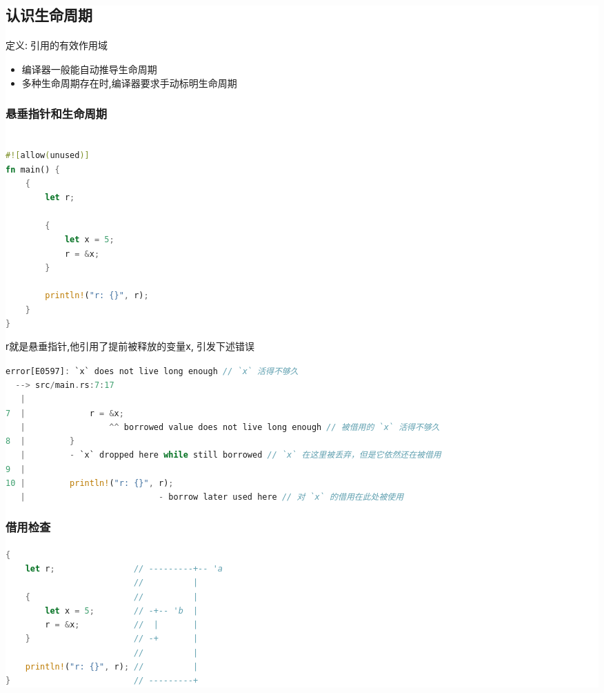 ## 认识生命周期

定义: 引用的有效作用域

* 编译器一般能自动推导生命周期
* 多种生命周期存在时,编译器要求手动标明生命周期

### 悬垂指针和生命周期

```rust

#![allow(unused)]
fn main() {
	{
	    let r;

	    {
	        let x = 5;
	        r = &x;
	    }

	    println!("r: {}", r);
	}
}
```

r就是悬垂指针,他引用了提前被释放的变量x, 引发下述错误

```rust
error[E0597]: `x` does not live long enough // `x` 活得不够久
  --> src/main.rs:7:17
   |
7  |             r = &x;
   |                 ^^ borrowed value does not live long enough // 被借用的 `x` 活得不够久
8  |         }
   |         - `x` dropped here while still borrowed // `x` 在这里被丢弃，但是它依然还在被借用
9  |
10 |         println!("r: {}", r);
   |                           - borrow later used here // 对 `x` 的借用在此处被使用
```

### 借用检查

```rust
{
    let r;                // ---------+-- 'a
                          //          |
    {                     //          |
        let x = 5;        // -+-- 'b  |
        r = &x;           //  |       |
    }                     // -+       |
                          //          |
    println!("r: {}", r); //          |
}                         // ---------+
```
